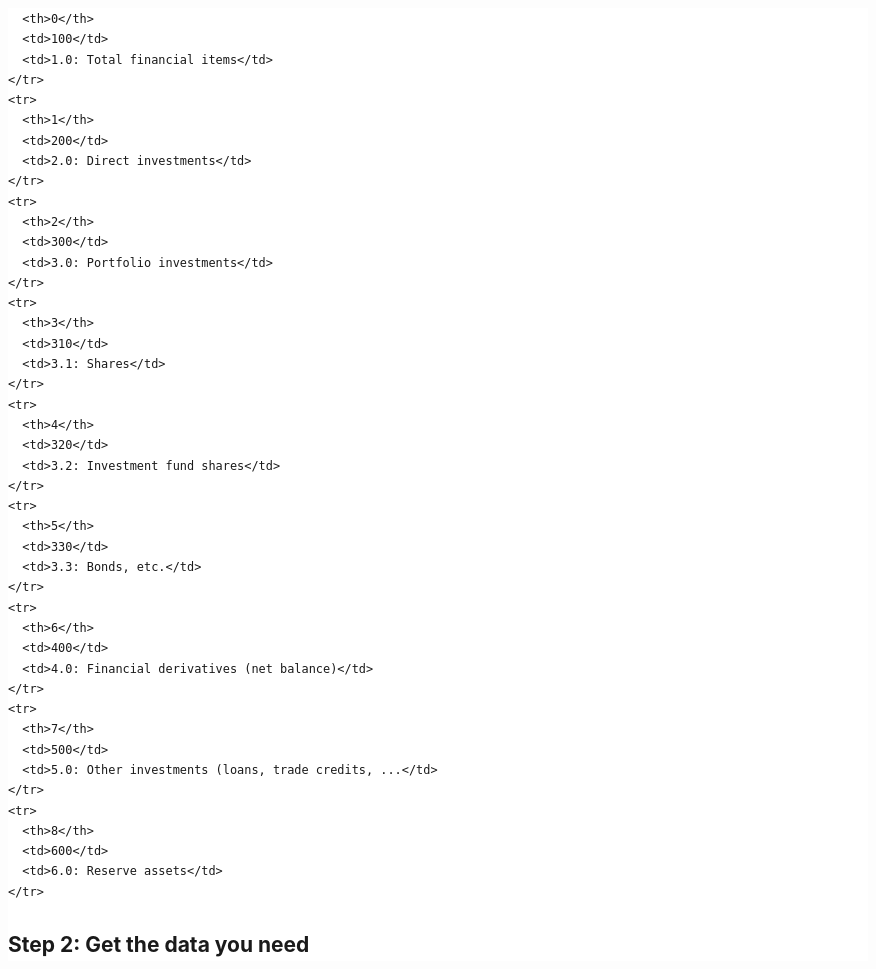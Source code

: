       <th>0</th>
      <td>100</td>
      <td>1.0: Total financial items</td>
    </tr>
    <tr>
      <th>1</th>
      <td>200</td>
      <td>2.0: Direct investments</td>
    </tr>
    <tr>
      <th>2</th>
      <td>300</td>
      <td>3.0: Portfolio investments</td>
    </tr>
    <tr>
      <th>3</th>
      <td>310</td>
      <td>3.1: Shares</td>
    </tr>
    <tr>
      <th>4</th>
      <td>320</td>
      <td>3.2: Investment fund shares</td>
    </tr>
    <tr>
      <th>5</th>
      <td>330</td>
      <td>3.3: Bonds, etc.</td>
    </tr>
    <tr>
      <th>6</th>
      <td>400</td>
      <td>4.0: Financial derivatives (net balance)</td>
    </tr>
    <tr>
      <th>7</th>
      <td>500</td>
      <td>5.0: Other investments (loans, trade credits, ...</td>
    </tr>
    <tr>
      <th>8</th>
      <td>600</td>
      <td>6.0: Reserve assets</td>
    </tr>
  </tbody>
</table>
</div>


## Step 2: Get the data you need
